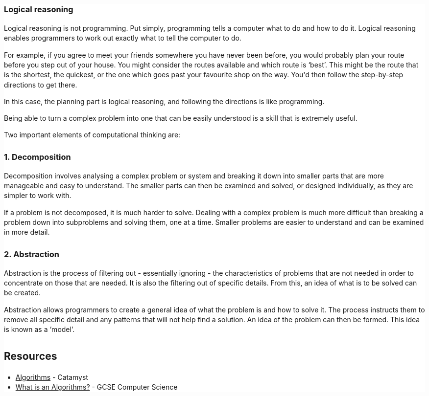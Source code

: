 ### **Logical reasoning**

Logical reasoning is not programming. Put simply, programming tells a computer what to do and how to do it. Logical reasoning enables programmers to work out exactly what to tell the computer to do.

For example, if you agree to meet your friends somewhere you have never been before, you would probably plan your route before you step out of your house. You might consider the routes available and which route is ‘best’. This might be the route that is the shortest, the quickest, or the one which goes past your favourite shop on the way. You'd then follow the step-by-step directions to get there.

In this case, the planning part is logical reasoning, and following the directions is like programming.

Being able to turn a complex problem into one that can be easily understood is a skill that is extremely useful.

Two important elements of computational thinking are:

### **1. Decomposition**

Decomposition involves analysing a complex problem or system and breaking it down into smaller parts that are more manageable and easy to understand. The smaller parts can then be examined and solved, or designed individually, as they are simpler to work with.

If a problem is not decomposed, it is much harder to solve. Dealing with a complex problem is much more difficult than breaking a problem down into subproblems and solving them, one at a time. Smaller problems are easier to understand and can be examined in more detail.

### **2. Abstraction**

Abstraction is the process of filtering out - essentially ignoring - the characteristics of problems that are not needed in order to concentrate on those that are needed. It is also the filtering out of specific details. From this, an idea of what is to be solved can be created.

Abstraction allows programmers to create a general idea of what the problem is and how to solve it. The process instructs them to remove all specific detail and any patterns that will not help find a solution. An idea of the problem can then be formed. This idea is known as a ‘model’.

## Resources

- [Algorithms](https://www.notion.so/Algorithm-9b8ff5ffc38b43b5a6d2f2e975ca2dd7) - Catamyst
- [What is an Algorithms?](https://www.bbc.co.uk/bitesize/guides/z22wwmn/revision/1) - GCSE Computer Science
